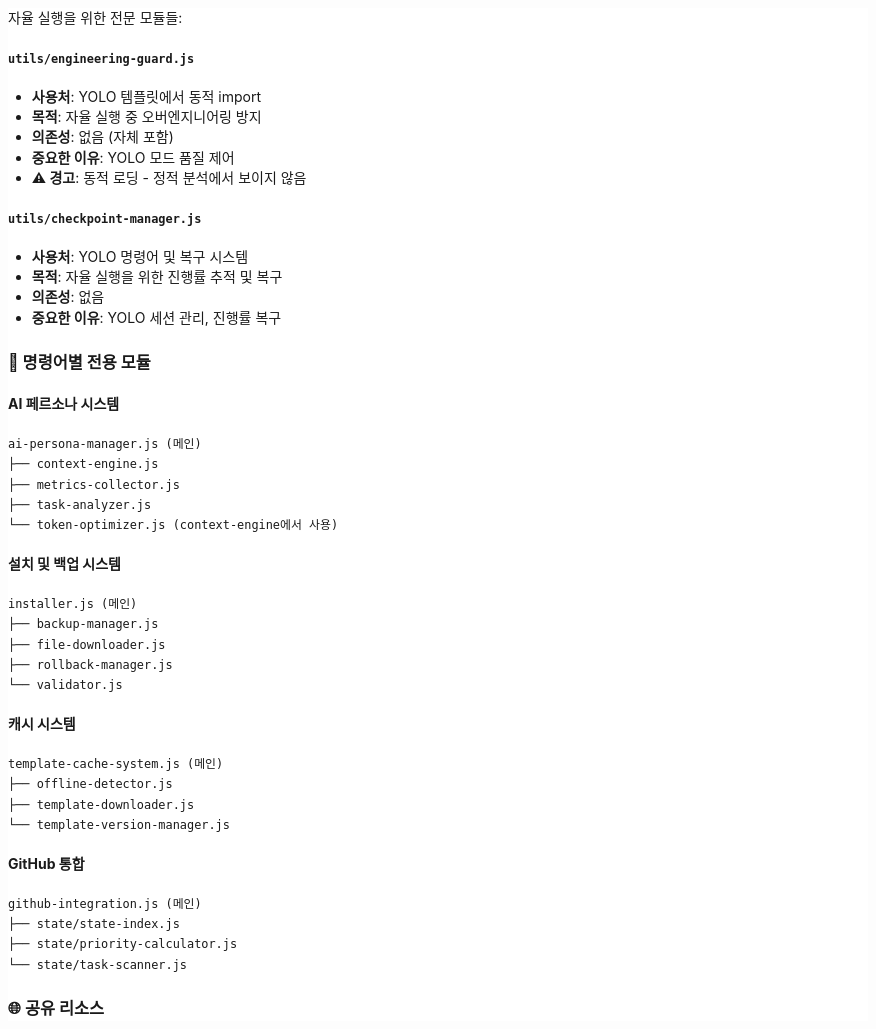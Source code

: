 자율 실행을 위한 전문 모듈들:

#### `utils/engineering-guard.js`
- **사용처**: YOLO 템플릿에서 동적 import
- **목적**: 자율 실행 중 오버엔지니어링 방지
- **의존성**: 없음 (자체 포함)
- **중요한 이유**: YOLO 모드 품질 제어
- **⚠️ 경고**: 동적 로딩 - 정적 분석에서 보이지 않음

#### `utils/checkpoint-manager.js`
- **사용처**: YOLO 명령어 및 복구 시스템
- **목적**: 자율 실행을 위한 진행률 추적 및 복구
- **의존성**: 없음
- **중요한 이유**: YOLO 세션 관리, 진행률 복구

### 🎯 명령어별 전용 모듈

#### AI 페르소나 시스템
```
ai-persona-manager.js (메인)
├── context-engine.js
├── metrics-collector.js
├── task-analyzer.js
└── token-optimizer.js (context-engine에서 사용)
```

#### 설치 및 백업 시스템
```
installer.js (메인)
├── backup-manager.js
├── file-downloader.js
├── rollback-manager.js
└── validator.js
```

#### 캐시 시스템
```
template-cache-system.js (메인)
├── offline-detector.js
├── template-downloader.js
└── template-version-manager.js
```

#### GitHub 통합
```
github-integration.js (메인)
├── state/state-index.js
├── state/priority-calculator.js
└── state/task-scanner.js
```

### 🌐 공유 리소스
